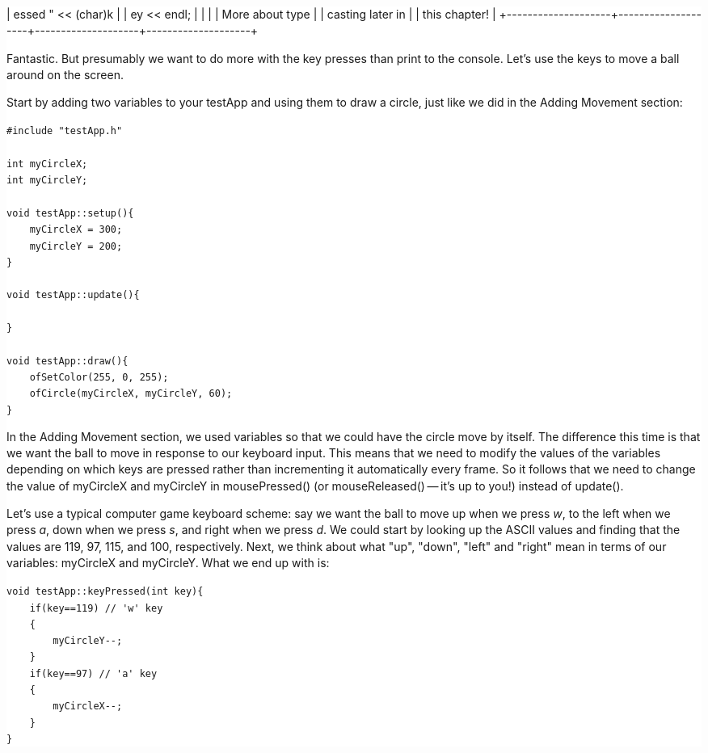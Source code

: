 | essed " << (char)k |
| ey << endl;        |
|                    |
| More about type    |
| casting later in   |
| this chapter!      |
+--------------------+--------------------+--------------------+--------------------+

Fantastic. But presumably we want to do more with the key presses than
print to the console. Let’s use the keys to move a ball around on the
screen.

Start by adding two variables to your testApp and using them to draw a
circle, just like we did in the Adding Movement section:

    #include "testApp.h"

    int myCircleX;
    int myCircleY;

    void testApp::setup(){
        myCircleX = 300;
        myCircleY = 200;
    }

    void testApp::update(){

    }

    void testApp::draw(){
        ofSetColor(255, 0, 255);
        ofCircle(myCircleX, myCircleY, 60);
    }

In the Adding Movement section, we used variables so that we could have
the circle move by itself. The difference this time is that we want the
ball to move in response to our keyboard input. This means that we need
to modify the values of the variables depending on which keys are
pressed rather than incrementing it automatically every frame. So it
follows that we need to change the value of myCircleX and myCircleY in
mousePressed() (or mouseReleased() — it’s up to you!) instead of
update().

Let’s use a typical computer game keyboard scheme: say we want the ball
to move up when we press *w*, to the left when we press *a*, down when
we press *s*, and right when we press *d*. We could start by looking up
the ASCII values and finding that the values are 119, 97, 115, and 100,
respectively. Next, we think about what "up", "down", "left" and "right"
mean in terms of our variables: myCircleX and myCircleY. What we end up
with is:

    void testApp::keyPressed(int key){
        if(key==119) // 'w' key
        {
            myCircleY--;
        }
        if(key==97) // 'a' key
        {
            myCircleX--;
        }
    }
